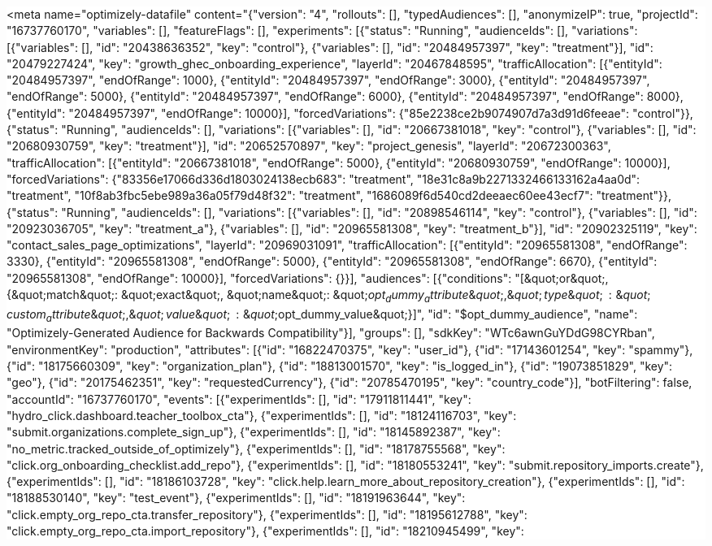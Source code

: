 
<meta name="optimizely-datafile" content="{&quot;version&quot;: &quot;4&quot;, &quot;rollouts&quot;: [], &quot;typedAudiences&quot;: [], &quot;anonymizeIP&quot;: true, &quot;projectId&quot;: &quot;16737760170&quot;, &quot;variables&quot;: [], &quot;featureFlags&quot;: [], &quot;experiments&quot;: [{&quot;status&quot;: &quot;Running&quot;, &quot;audienceIds&quot;: [], &quot;variations&quot;: [{&quot;variables&quot;: [], &quot;id&quot;: &quot;20438636352&quot;, &quot;key&quot;: &quot;control&quot;}, {&quot;variables&quot;: [], &quot;id&quot;: &quot;20484957397&quot;, &quot;key&quot;: &quot;treatment&quot;}], &quot;id&quot;: &quot;20479227424&quot;, &quot;key&quot;: &quot;growth_ghec_onboarding_experience&quot;, &quot;layerId&quot;: &quot;20467848595&quot;, &quot;trafficAllocation&quot;: [{&quot;entityId&quot;: &quot;20484957397&quot;, &quot;endOfRange&quot;: 1000}, {&quot;entityId&quot;: &quot;20484957397&quot;, &quot;endOfRange&quot;: 3000}, {&quot;entityId&quot;: &quot;20484957397&quot;, &quot;endOfRange&quot;: 5000}, {&quot;entityId&quot;: &quot;20484957397&quot;, &quot;endOfRange&quot;: 6000}, {&quot;entityId&quot;: &quot;20484957397&quot;, &quot;endOfRange&quot;: 8000}, {&quot;entityId&quot;: &quot;20484957397&quot;, &quot;endOfRange&quot;: 10000}], &quot;forcedVariations&quot;: {&quot;85e2238ce2b9074907d7a3d91d6feeae&quot;: &quot;control&quot;}}, {&quot;status&quot;: &quot;Running&quot;, &quot;audienceIds&quot;: [], &quot;variations&quot;: [{&quot;variables&quot;: [], &quot;id&quot;: &quot;20667381018&quot;, &quot;key&quot;: &quot;control&quot;}, {&quot;variables&quot;: [], &quot;id&quot;: &quot;20680930759&quot;, &quot;key&quot;: &quot;treatment&quot;}], &quot;id&quot;: &quot;20652570897&quot;, &quot;key&quot;: &quot;project_genesis&quot;, &quot;layerId&quot;: &quot;20672300363&quot;, &quot;trafficAllocation&quot;: [{&quot;entityId&quot;: &quot;20667381018&quot;, &quot;endOfRange&quot;: 5000}, {&quot;entityId&quot;: &quot;20680930759&quot;, &quot;endOfRange&quot;: 10000}], &quot;forcedVariations&quot;: {&quot;83356e17066d336d1803024138ecb683&quot;: &quot;treatment&quot;, &quot;18e31c8a9b2271332466133162a4aa0d&quot;: &quot;treatment&quot;, &quot;10f8ab3fbc5ebe989a36a05f79d48f32&quot;: &quot;treatment&quot;, &quot;1686089f6d540cd2deeaec60ee43ecf7&quot;: &quot;treatment&quot;}}, {&quot;status&quot;: &quot;Running&quot;, &quot;audienceIds&quot;: [], &quot;variations&quot;: [{&quot;variables&quot;: [], &quot;id&quot;: &quot;20898546114&quot;, &quot;key&quot;: &quot;control&quot;}, {&quot;variables&quot;: [], &quot;id&quot;: &quot;20923036705&quot;, &quot;key&quot;: &quot;treatment_a&quot;}, {&quot;variables&quot;: [], &quot;id&quot;: &quot;20965581308&quot;, &quot;key&quot;: &quot;treatment_b&quot;}], &quot;id&quot;: &quot;20902325119&quot;, &quot;key&quot;: &quot;contact_sales_page_optimizations&quot;, &quot;layerId&quot;: &quot;20969031091&quot;, &quot;trafficAllocation&quot;: [{&quot;entityId&quot;: &quot;20965581308&quot;, &quot;endOfRange&quot;: 3330}, {&quot;entityId&quot;: &quot;20965581308&quot;, &quot;endOfRange&quot;: 5000}, {&quot;entityId&quot;: &quot;20965581308&quot;, &quot;endOfRange&quot;: 6670}, {&quot;entityId&quot;: &quot;20965581308&quot;, &quot;endOfRange&quot;: 10000}], &quot;forcedVariations&quot;: {}}], &quot;audiences&quot;: [{&quot;conditions&quot;: &quot;[\&quot;or\&quot;, {\&quot;match\&quot;: \&quot;exact\&quot;, \&quot;name\&quot;: \&quot;$opt_dummy_attribute\&quot;, \&quot;type\&quot;: \&quot;custom_attribute\&quot;, \&quot;value\&quot;: \&quot;$opt_dummy_value\&quot;}]&quot;, &quot;id&quot;: &quot;$opt_dummy_audience&quot;, &quot;name&quot;: &quot;Optimizely-Generated Audience for Backwards Compatibility&quot;}], &quot;groups&quot;: [], &quot;sdkKey&quot;: &quot;WTc6awnGuYDdG98CYRban&quot;, &quot;environmentKey&quot;: &quot;production&quot;, &quot;attributes&quot;: [{&quot;id&quot;: &quot;16822470375&quot;, &quot;key&quot;: &quot;user_id&quot;}, {&quot;id&quot;: &quot;17143601254&quot;, &quot;key&quot;: &quot;spammy&quot;}, {&quot;id&quot;: &quot;18175660309&quot;, &quot;key&quot;: &quot;organization_plan&quot;}, {&quot;id&quot;: &quot;18813001570&quot;, &quot;key&quot;: &quot;is_logged_in&quot;}, {&quot;id&quot;: &quot;19073851829&quot;, &quot;key&quot;: &quot;geo&quot;}, {&quot;id&quot;: &quot;20175462351&quot;, &quot;key&quot;: &quot;requestedCurrency&quot;}, {&quot;id&quot;: &quot;20785470195&quot;, &quot;key&quot;: &quot;country_code&quot;}], &quot;botFiltering&quot;: false, &quot;accountId&quot;: &quot;16737760170&quot;, &quot;events&quot;: [{&quot;experimentIds&quot;: [], &quot;id&quot;: &quot;17911811441&quot;, &quot;key&quot;: &quot;hydro_click.dashboard.teacher_toolbox_cta&quot;}, {&quot;experimentIds&quot;: [], &quot;id&quot;: &quot;18124116703&quot;, &quot;key&quot;: &quot;submit.organizations.complete_sign_up&quot;}, {&quot;experimentIds&quot;: [], &quot;id&quot;: &quot;18145892387&quot;, &quot;key&quot;: &quot;no_metric.tracked_outside_of_optimizely&quot;}, {&quot;experimentIds&quot;: [], &quot;id&quot;: &quot;18178755568&quot;, &quot;key&quot;: &quot;click.org_onboarding_checklist.add_repo&quot;}, {&quot;experimentIds&quot;: [], &quot;id&quot;: &quot;18180553241&quot;, &quot;key&quot;: &quot;submit.repository_imports.create&quot;}, {&quot;experimentIds&quot;: [], &quot;id&quot;: &quot;18186103728&quot;, &quot;key&quot;: &quot;click.help.learn_more_about_repository_creation&quot;}, {&quot;experimentIds&quot;: [], &quot;id&quot;: &quot;18188530140&quot;, &quot;key&quot;: &quot;test_event&quot;}, {&quot;experimentIds&quot;: [], &quot;id&quot;: &quot;18191963644&quot;, &quot;key&quot;: &quot;click.empty_org_repo_cta.transfer_repository&quot;}, {&quot;experimentIds&quot;: [], &quot;id&quot;: &quot;18195612788&quot;, &quot;key&quot;: &quot;click.empty_org_repo_cta.import_repository&quot;}, {&quot;experimentIds&quot;: [], &quot;id&quot;: &quot;18210945499&quot;, &quot;key&quot;: